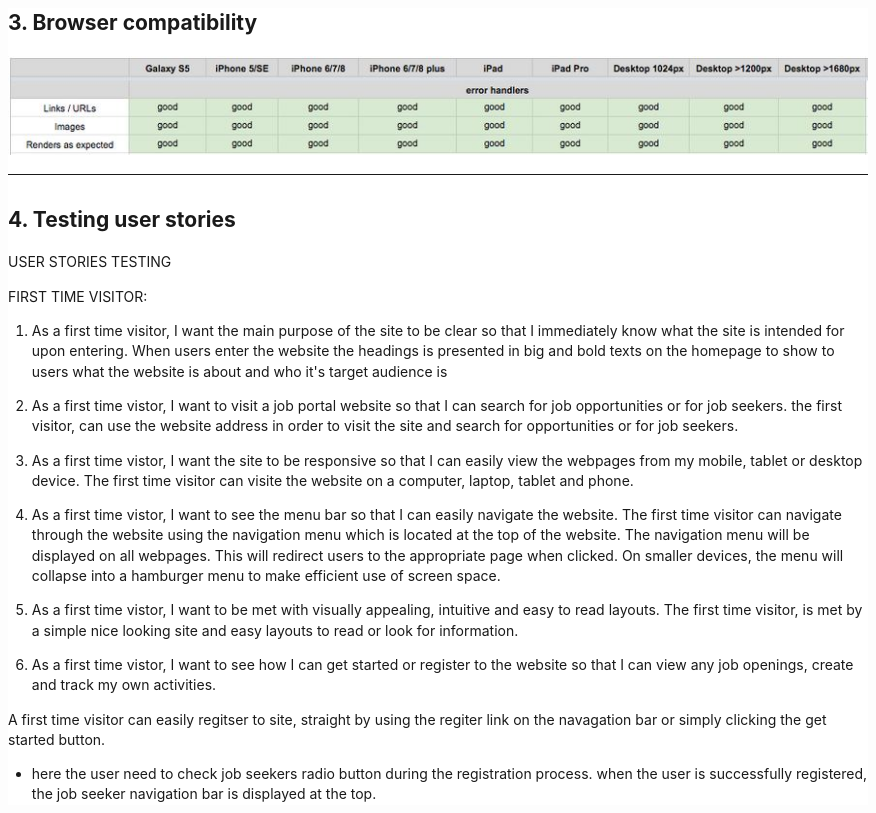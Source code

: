 
<span id="browser-compatibility"></span>

## 3. Browser compatibility
![Browser compatibility](static/images/re-testing.JPG)

--- 

<span id="user-stories"></span>

## 4. Testing user stories 

USER STORIES TESTING

FIRST TIME VISITOR:

1. As a first time visitor, I want the main purpose of the site to be clear so that I immediately know what the site is intended for upon entering.
When users enter the website the headings is presented  in big and bold texts on the homepage
 to show to users what the website is about and who it's target audience is

2. As a first time vistor, I want to visit a job portal website so that I can search for job opportunities or for job seekers.
the first visitor, can use the website address in order to visit the site and search for opportunities or for job seekers.
 
3. As a first time vistor, I want the site to be responsive so that I can easily view the webpages from my mobile, tablet or desktop device.
The first time visitor can visite the website on a computer, laptop, tablet and phone.

4. As a first time vistor, I want to see the menu bar so that I can easily navigate the website.
The first time visitor can navigate through the website using the navigation menu which is located at the top of the website. The navigation menu will be displayed on all webpages. This will redirect users to the appropriate page when clicked.
 On smaller devices, the menu will collapse into a hamburger menu to make efficient use of screen space.

5. As a first time vistor, I want to be met with visually appealing, intuitive and easy to read layouts.
The first time visitor, is met by a simple nice looking site and easy layouts to read or look for information.

6. As a first time vistor, I want to see how I can get started or register to the website so that I can view any job openings, create and track my own activities.

 A first time visitor can easily regitser to site, straight by using the regiter link on the navagation bar or simply clicking the
 get started button.

 - here the user need to check job seekers radio button during the registration process. when the user is  successfully registered, the job seeker navigation bar is displayed at the top.
